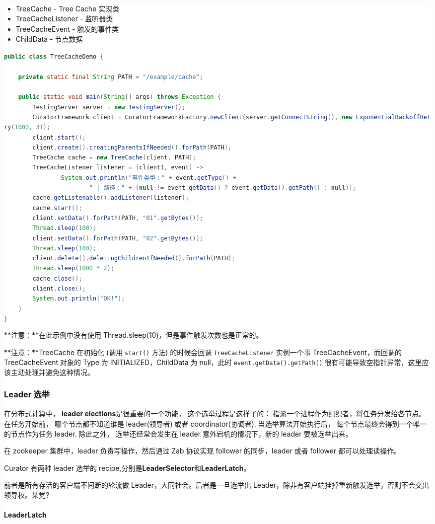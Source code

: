 - TreeCache - Tree Cache 实现类
- TreeCacheListener - 监听器类
- TreeCacheEvent - 触发的事件类
- ChildData - 节点数据

```java
public class TreeCacheDemo {

    private static final String PATH = "/example/cache";

    public static void main(String[] args) throws Exception {
        TestingServer server = new TestingServer();
        CuratorFramework client = CuratorFrameworkFactory.newClient(server.getConnectString(), new ExponentialBackoffRetry(1000, 3));
        client.start();
        client.create().creatingParentsIfNeeded().forPath(PATH);
        TreeCache cache = new TreeCache(client, PATH);
        TreeCacheListener listener = (client1, event) ->
                System.out.println("事件类型：" + event.getType() +
                        " | 路径：" + (null != event.getData() ? event.getData().getPath() : null));
        cache.getListenable().addListener(listener);
        cache.start();
        client.setData().forPath(PATH, "01".getBytes());
        Thread.sleep(100);
        client.setData().forPath(PATH, "02".getBytes());
        Thread.sleep(100);
        client.delete().deletingChildrenIfNeeded().forPath(PATH);
        Thread.sleep(1000 * 2);
        cache.close();
        client.close();
        System.out.println("OK!");
    }
}
```

**注意：**在此示例中没有使用 Thread.sleep(10)，但是事件触发次数也是正常的。

**注意：**TreeCache 在初始化 (调用 `start()` 方法) 的时候会回调 `TreeCacheListener` 实例一个事 TreeCacheEvent，而回调的 TreeCacheEvent 对象的 Type 为 INITIALIZED，ChildData 为 null，此时 `event.getData().getPath()` 很有可能导致空指针异常，这里应该主动处理并避免这种情况。

### Leader 选举

在分布式计算中， **leader elections**是很重要的一个功能， 这个选举过程是这样子的： 指派一个进程作为组织者，将任务分发给各节点。 在任务开始前， 哪个节点都不知道谁是 leader(领导者) 或者 coordinator(协调者). 当选举算法开始执行后， 每个节点最终会得到一个唯一的节点作为任务 leader. 除此之外， 选举还经常会发生在 leader 意外宕机的情况下，新的 leader 要被选举出来。

在 zookeeper 集群中，leader 负责写操作，然后通过 Zab 协议实现 follower 的同步，leader 或者 follower 都可以处理读操作。

Curator 有两种 leader 选举的 recipe,分别是**LeaderSelector**和**LeaderLatch**。

前者是所有存活的客户端不间断的轮流做 Leader，大同社会。后者是一旦选举出 Leader，除非有客户端挂掉重新触发选举，否则不会交出领导权。某党?

#### LeaderLatch
